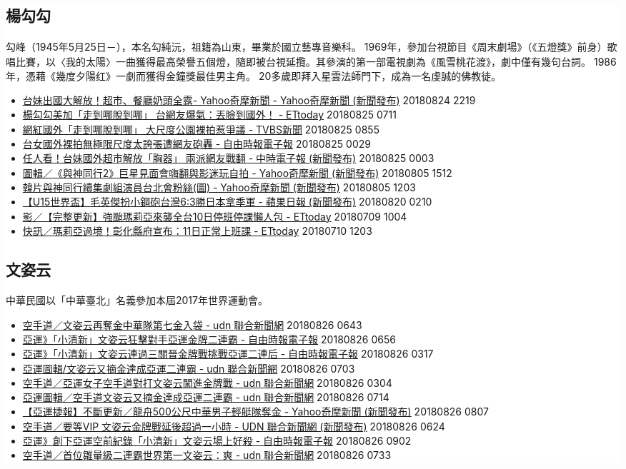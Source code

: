 ## 楊勾勾

勾峰（1945年5月25日－），本名勾純沅，祖籍為山東，畢業於國立藝專音樂科。
1969年，參加台視節目《周末劇場》（《五燈獎》前身）歌唱比賽，以〈我的太陽〉一曲獲得最高榮譽五個燈，隨即被台視延攬。其參演的第一部電視劇為《風雪桃花渡》，劇中僅有幾句台詞。
1986年，憑藉《幾度夕陽红》一劇而獲得金鐘獎最佳男主角。
20多歲即拜入星雲法師門下，成為一名虔誠的佛教徒。
- [台妹出國大解放！超市、餐廳奶頭全露- Yahoo奇摩新聞 - Yahoo奇摩新聞 (新聞發布)](https://tw.news.yahoo.com/%E5%8F%B0%E5%A6%B9%E5%87%BA%E5%9C%8B%E5%A4%A7%E8%A7%A3%E6%94%BE-%E8%B6%85%E5%B8%82-%E9%A4%90%E5%BB%B3%E5%A5%B6%E9%A0%AD%E5%85%A8%E9%9C%B2-221013010.html "台妹出國大解放！超市、餐廳奶頭全露- Yahoo奇摩新聞 - Yahoo奇摩新聞 (新聞發布)") 20180824 2219
- [楊勾勾美加「走到哪脫到哪」 台網友爆氣：丟臉到國外！ - ETtoday](https://star.ettoday.net/news/1243843 "楊勾勾美加「走到哪脫到哪」 台網友爆氣：丟臉到國外！ - ETtoday") 20180825 0711
- [網紅國外「走到哪脫到哪」 大尺度公園裸拍惹爭議 - TVBS新聞](https://news.tvbs.com.tw/entertainment/980527 "網紅國外「走到哪脫到哪」 大尺度公園裸拍惹爭議 - TVBS新聞") 20180825 0855
- [台女國外裸拍無極限尺度太誇張遭網友砲轟 - 自由時報電子報](http://news.ltn.com.tw/news/life/breakingnews/2530502 "台女國外裸拍無極限尺度太誇張遭網友砲轟 - 自由時報電子報") 20180825 0029
- [任人看！台妹國外超市解放「胸器」 兩派網友戰翻 - 中時電子報 (新聞發布)](http://hottopic.chinatimes.com/20180825000953-260808 "任人看！台妹國外超市解放「胸器」 兩派網友戰翻 - 中時電子報 (新聞發布)") 20180825 0003
- [圖輯／《與神同行2》巨星見面會嗨翻與影迷玩自拍 - Yahoo奇摩新聞 (新聞發布)](https://tw.news.yahoo.com/%E5%9C%96%E8%BC%AF-%E8%88%87%E7%A5%9E%E5%90%8C%E8%A1%8C2-%E5%B7%A8%E6%98%9F%E8%A6%8B%E9%9D%A2%E6%9C%83-%E5%97%A8%E7%BF%BB%E8%88%87%E5%BD%B1%E8%BF%B7%E7%8E%A9%E8%87%AA%E6%8B%8D-134535374.html "圖輯／《與神同行2》巨星見面會嗨翻與影迷玩自拍 - Yahoo奇摩新聞 (新聞發布)") 20180805 1512
- [韓片與神同行續集劇組演員台北會粉絲(圖) - Yahoo奇摩新聞 (新聞發布)](https://tw.news.yahoo.com/%E9%9F%93%E7%89%87%E8%88%87%E7%A5%9E%E5%90%8C%E8%A1%8C%E7%BA%8C%E9%9B%86%E5%8A%87%E7%B5%84%E6%BC%94%E5%93%A1%E5%8F%B0%E5%8C%97%E6%9C%83%E7%B2%89%E7%B5%B2-%E5%9C%96-113053344.html "韓片與神同行續集劇組演員台北會粉絲(圖) - Yahoo奇摩新聞 (新聞發布)") 20180805 1203
- [【U15世界盃】毛英傑扮小鋼砲台灣6:3勝日本拿季軍 - 蘋果日報 (新聞發布)](https://tw.appledaily.com/new/realtime/20180820/1414143/ "【U15世界盃】毛英傑扮小鋼砲台灣6:3勝日本拿季軍 - 蘋果日報 (新聞發布)") 20180820 0210
- [影／【完整更新】強颱瑪莉亞來襲全台10日停班停課懶人包 - ETtoday](https://www.ettoday.net/news/20180709/1209047.htm "影／【完整更新】強颱瑪莉亞來襲全台10日停班停課懶人包 - ETtoday") 20180709 1004
- [快訊／瑪莉亞過境！彰化縣府宣布：11日正常上班課 - ETtoday](https://www.ettoday.net/news/20180710/1210025.htm "快訊／瑪莉亞過境！彰化縣府宣布：11日正常上班課 - ETtoday") 20180710 1203

## 文姿云

中華民國以「中華臺北」名義參加本屆2017年世界運動會。
- [空手道／文姿云再奪金中華隊第七金入袋 - udn 聯合新聞網](https://udn.com/news/story/7005/3331200 "空手道／文姿云再奪金中華隊第七金入袋 - udn 聯合新聞網") 20180826 0643
- [亞運》「小清新」文姿云狂擊對手亞運金牌二連霸 - 自由時報電子報](http://sports.ltn.com.tw/news/breakingnews/2531544 "亞運》「小清新」文姿云狂擊對手亞運金牌二連霸 - 自由時報電子報") 20180826 0656
- [亞運》「小清新」文姿云連過三關晉金牌戰挑戰亞運二連后 - 自由時報電子報](http://sports.ltn.com.tw/news/breakingnews/2531375 "亞運》「小清新」文姿云連過三關晉金牌戰挑戰亞運二連后 - 自由時報電子報") 20180826 0317
- [亞運圖輯/文姿云又摘金達成亞運二連霸 - udn 聯合新聞網](https://udn.com/news/story/7005/3331251?from=udn-ch1_breaknews-1-cate7-news "亞運圖輯/文姿云又摘金達成亞運二連霸 - udn 聯合新聞網") 20180826 0703
- [空手道／亞運女子空手道對打文姿云闖進金牌戰 - udn 聯合新聞網](https://udn.com/news/story/12393/3330886 "空手道／亞運女子空手道對打文姿云闖進金牌戰 - udn 聯合新聞網") 20180826 0304
- [亞運圖輯／空手道文姿云又摘金達成亞運二連霸 - udn 聯合新聞網](https://www.udn.com/news/story/12426/3331251 "亞運圖輯／空手道文姿云又摘金達成亞運二連霸 - udn 聯合新聞網") 20180826 0714
- [【亞運捷報】不斷更新／龍舟500公尺中華男子輕艇隊奪金 - Yahoo奇摩新聞 (新聞發布)](https://tw.news.yahoo.com/%E3%80%90%E4%BA%9E%E9%81%8B%E6%8D%B7%E5%A0%B1%E3%80%91%E4%B8%8D%E6%96%B7%E6%9B%B4%E6%96%B0%EF%BC%8F%E5%A5%B3%E5%AD%90%E7%A9%BA%E6%89%8B%E9%81%93%E5%B0%8D%E6%89%93-%E6%96%87%E5%A7%BF%E4%BA%91%E9%97%96-030022259.html "【亞運捷報】不斷更新／龍舟500公尺中華男子輕艇隊奪金 - Yahoo奇摩新聞 (新聞發布)") 20180826 0807
- [空手道／要等VIP 文姿云金牌戰延後超過一小時 - UDN 聯合新聞網 (新聞發布)](https://udn.com/news/story/12393/3331190?from=udn-catelistnews_ch2 "空手道／要等VIP 文姿云金牌戰延後超過一小時 - UDN 聯合新聞網 (新聞發布)") 20180826 0624
- [亞運》創下亞運空前紀錄「小清新」文姿云場上好殺 - 自由時報電子報](http://sports.ltn.com.tw/news/breakingnews/2531689 "亞運》創下亞運空前紀錄「小清新」文姿云場上好殺 - 自由時報電子報") 20180826 0902
- [空手道／首位雛量級二連霸世界第一文姿云：爽 - udn 聯合新聞網](https://udn.com/news/story/12393/3331284 "空手道／首位雛量級二連霸世界第一文姿云：爽 - udn 聯合新聞網") 20180826 0733
